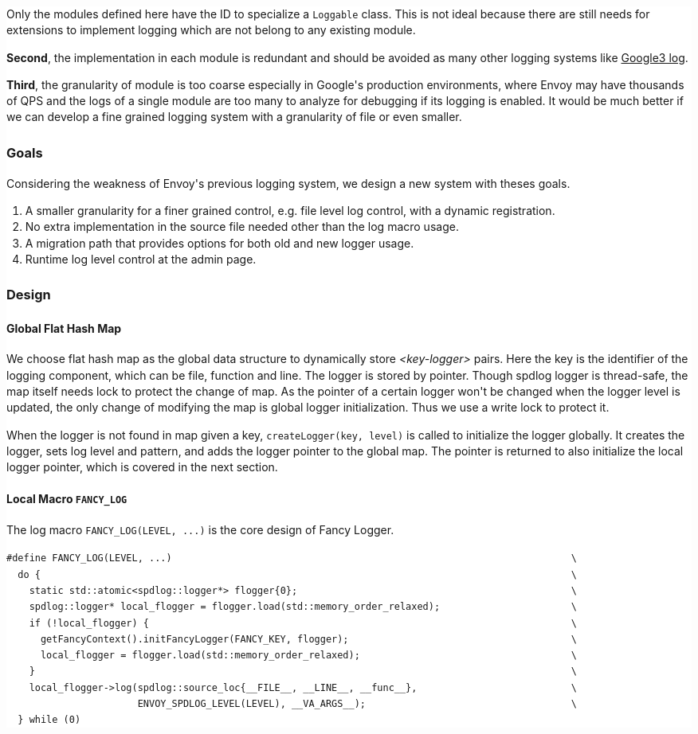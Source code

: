   Only the modules defined here have the ID to specialize a `Loggable` class. This is not ideal because there are still needs for extensions to implement logging which are not belong to any existing module. 

**Second**, the implementation in each module is redundant and should be avoided as many other logging systems like [Google3 log](https://github.com/google/glog). 

**Third**, the granularity of module is too coarse especially in Google's production environments, where Envoy may have thousands of QPS and the logs of a single module are too many to analyze for debugging if its logging is enabled. It would be much better if we can develop a fine grained logging system with a granularity of file or even smaller.

### Goals
Considering the weakness of Envoy's previous logging system, we design a new system with theses goals.
1. A smaller granularity for a finer grained control, e.g. file level log control, with a dynamic registration.
2. No extra implementation in the source file needed other than the log macro usage.
3. A migration path that provides options for both old and new logger usage.
4. Runtime log level control at the admin page.


### Design
#### Global Flat Hash Map

We choose flat hash map as the global data structure to dynamically store *\<key-logger\>* pairs. Here the key is the identifier of the logging component, which can be file, function and line. The logger is stored by pointer. Though spdlog logger is thread-safe, the map itself needs lock to protect the change of map. As the pointer of a certain logger won't be changed when the logger level is updated, the only change of modifying the map is global logger initialization. Thus we use a write lock to protect it.

When the logger is not found in map given a key, `createLogger(key, level)` is called to initialize the logger globally. It creates the logger, sets log level and pattern, and adds the logger pointer to the global map. The pointer is returned to also initialize the local logger pointer, which is covered in the next section.

#### Local Macro `FANCY_LOG`
The log macro `FANCY_LOG(LEVEL, ...)` is the core design of Fancy Logger. 
```
#define FANCY_LOG(LEVEL, ...)                                                                      \
  do {                                                                                             \
    static std::atomic<spdlog::logger*> flogger{0};                                                \
    spdlog::logger* local_flogger = flogger.load(std::memory_order_relaxed);                       \
    if (!local_flogger) {                                                                          \
      getFancyContext().initFancyLogger(FANCY_KEY, flogger);                                       \
      local_flogger = flogger.load(std::memory_order_relaxed);                                     \
    }                                                                                              \
    local_flogger->log(spdlog::source_loc{__FILE__, __LINE__, __func__},                           \
                       ENVOY_SPDLOG_LEVEL(LEVEL), __VA_ARGS__);                                    \
  } while (0)
  ```
  